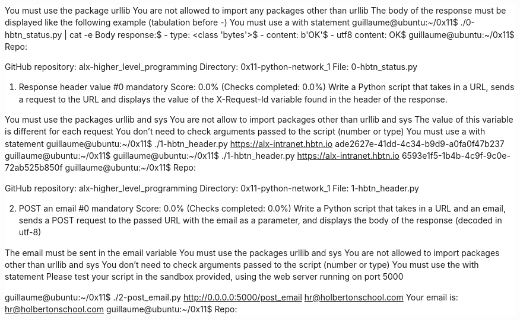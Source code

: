 You must use the package urllib
You are not allowed to import any packages other than urllib
The body of the response must be displayed like the following example (tabulation before -)
You must use a with statement
guillaume@ubuntu:~/0x11$ ./0-hbtn_status.py | cat -e
Body response:$
    - type: <class 'bytes'>$
    - content: b'OK'$
    - utf8 content: OK$
guillaume@ubuntu:~/0x11$ 
Repo:

GitHub repository: alx-higher_level_programming
Directory: 0x11-python-network_1
File: 0-hbtn_status.py
    
1. Response header value #0
mandatory
Score: 0.0% (Checks completed: 0.0%)
Write a Python script that takes in a URL, sends a request to the URL and displays the value of the X-Request-Id variable found in the header of the response.

You must use the packages urllib and sys
You are not allow to import packages other than urllib and sys
The value of this variable is different for each request
You don’t need to check arguments passed to the script (number or type)
You must use a with statement
guillaume@ubuntu:~/0x11$ ./1-hbtn_header.py https://alx-intranet.hbtn.io
ade2627e-41dd-4c34-b9d9-a0fa0f47b237
guillaume@ubuntu:~/0x11$ 
guillaume@ubuntu:~/0x11$ ./1-hbtn_header.py https://alx-intranet.hbtn.io
6593e1f5-1b4b-4c9f-9c0e-72ab525b850f
guillaume@ubuntu:~/0x11$ 
Repo:

GitHub repository: alx-higher_level_programming
Directory: 0x11-python-network_1
File: 1-hbtn_header.py
    
2. POST an email #0
mandatory
Score: 0.0% (Checks completed: 0.0%)
Write a Python script that takes in a URL and an email, sends a POST request to the passed URL with the email as a parameter, and displays the body of the response (decoded in utf-8)

The email must be sent in the email variable
You must use the packages urllib and sys
You are not allowed to import packages other than urllib and sys
You don’t need to check arguments passed to the script (number or type)
You must use the with statement
Please test your script in the sandbox provided, using the web server running on port 5000

guillaume@ubuntu:~/0x11$ ./2-post_email.py http://0.0.0.0:5000/post_email hr@holbertonschool.com
Your email is: hr@holbertonschool.com
guillaume@ubuntu:~/0x11$ 
Repo:
